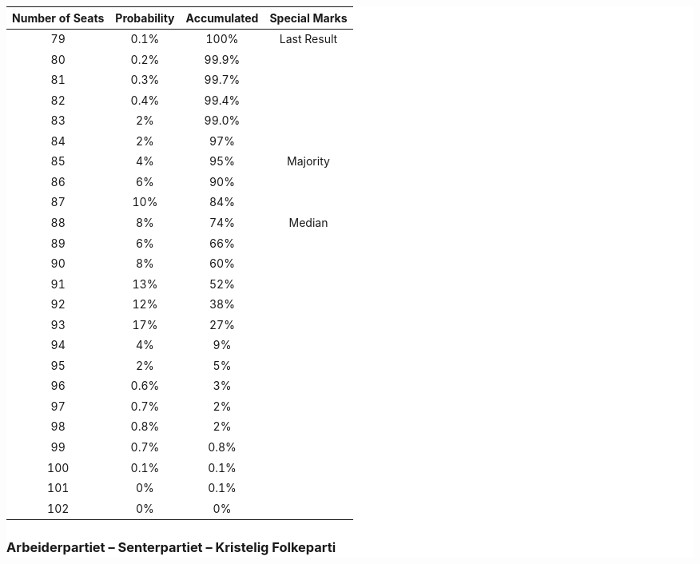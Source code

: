 | Number of Seats | Probability | Accumulated | Special Marks |
|:---------------:|:-----------:|:-----------:|:-------------:|
| 79 | 0.1% | 100% | Last Result |
| 80 | 0.2% | 99.9% |  |
| 81 | 0.3% | 99.7% |  |
| 82 | 0.4% | 99.4% |  |
| 83 | 2% | 99.0% |  |
| 84 | 2% | 97% |  |
| 85 | 4% | 95% | Majority |
| 86 | 6% | 90% |  |
| 87 | 10% | 84% |  |
| 88 | 8% | 74% | Median |
| 89 | 6% | 66% |  |
| 90 | 8% | 60% |  |
| 91 | 13% | 52% |  |
| 92 | 12% | 38% |  |
| 93 | 17% | 27% |  |
| 94 | 4% | 9% |  |
| 95 | 2% | 5% |  |
| 96 | 0.6% | 3% |  |
| 97 | 0.7% | 2% |  |
| 98 | 0.8% | 2% |  |
| 99 | 0.7% | 0.8% |  |
| 100 | 0.1% | 0.1% |  |
| 101 | 0% | 0.1% |  |
| 102 | 0% | 0% |  |

### Arbeiderpartiet – Senterpartiet – Kristelig Folkeparti
